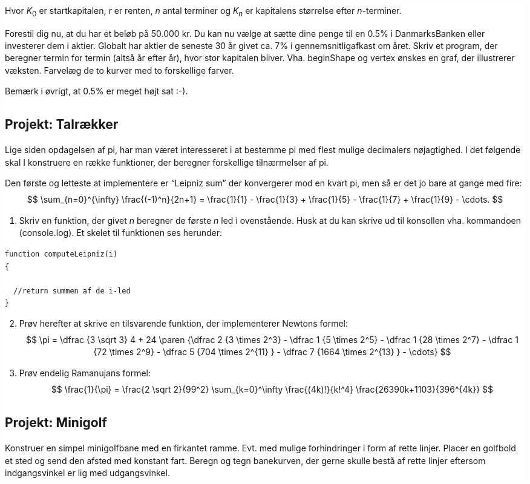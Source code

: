 Hvor $K_0$ er startkapitalen, $r$ er renten, $n$ antal terminer og $K_n$ er kapitalens størrelse efter $n$-terminer.

Forestil dig nu, at du har et beløb på 50.000 kr. Du kan nu vælge at sætte dine penge til en 0.5% i DanmarksBanken eller investerer dem i aktier. Globalt har aktier de seneste 30 år givet ca. 7% i gennemsnitligafkast om året. Skriv et program, der beregner termin for termin (altså år efter år), hvor stor kapitalen bliver. Vha. beginShape og vertex ønskes en graf, der illustrerer væksten. Farvelæg de to kurver med to forskellige farver.

Bemærk i øvrigt, at 0.5% er meget højt sat :-).



## Projekt: Talrækker 

Lige siden opdagelsen af pi, har man været interesseret i at bestemme pi med flest mulige decimalers nøjagtighed. I det følgende skal I konstruere en række funktioner, der beregner forskellige tilnærmelser af pi. 


Den første og letteste at implementere er “Leipniz sum” der konvergerer mod en kvart pi, men så er det jo bare at gange med fire:
$$
\sum_{n=0}^{\infty} \frac{(-1)^n}{2n+1} = \frac{1}{1} - \frac{1}{3} + \frac{1}{5} - \frac{1}{7} + \frac{1}{9} - \cdots.
$$

1. Skriv en funktion, der givet $n$ beregner de første $n$ led i ovenstående. Husk at du kan skrive ud til konsollen vha. kommandoen (console.log). Et skelet til funktionen ses herunder:

```
function computeLeipniz(i)
{
    
  //return summen af de i-led
}
```

2. Prøv herefter at skrive en tilsvarende funktion, der implementerer Newtons formel:
$$
\pi = \dfrac {3 \sqrt 3} 4 + 24 \paren {\dfrac 2 {3 \times 2^3} - \dfrac 1 {5 \times 2^5} - \dfrac 1 {28 \times 2^7} - \dfrac 1 {72 \times 2^9} - \dfrac 5 {704 \times 2^{11} } - \dfrac 7 {1664 \times 2^{13} } - \cdots}
$$

3. Prøv endelig Ramanujans formel:
$$
\frac{1}{\pi} = \frac{2 \sqrt 2}{99^2} \sum_{k=0}^\infty \frac{(4k)!}{k!^4} \frac{26390k+1103}{396^{4k}}
$$

    

## Projekt: Minigolf

Konstruer en simpel minigolfbane med en firkantet ramme. Evt. med mulige forhindringer i form af rette linjer. Placer en golfbold et sted og send den afsted med konstant fart. Beregn og tegn banekurven, der gerne skulle bestå af rette linjer eftersom indgangsvinkel er lig med udgangsvinkel. 


